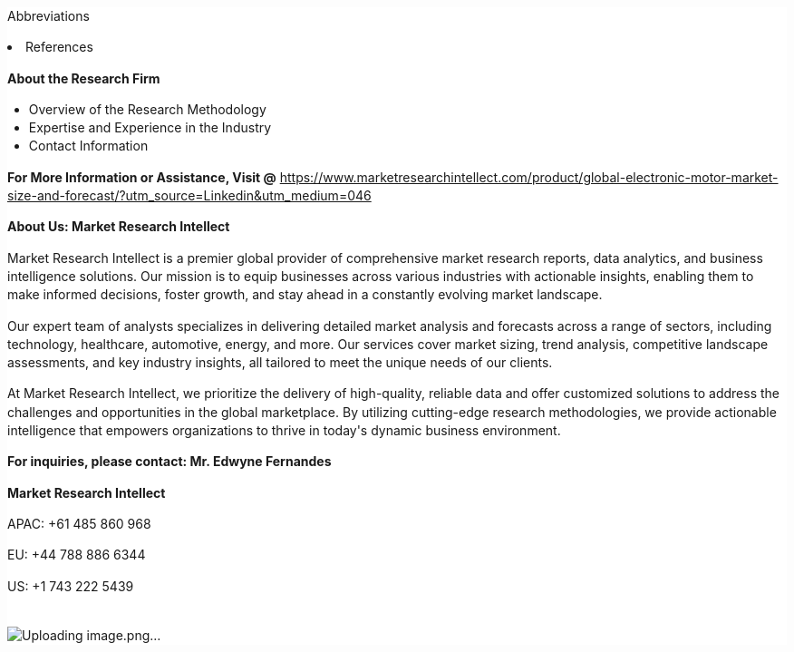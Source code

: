 Abbreviations</li><li>References</li></ul><p><strong>About the Research Firm</strong></p><ul><li>Overview of the Research Methodology</li><li>Expertise and Experience in the Industry</li><li>Contact Information</li></ul></div><div class="article-main__content" data-test-id="publishing-text-block"><p><span class="font-[700]"><strong>For More Information or Assistance, Visit @</strong>&nbsp;<a href="https://www.marketresearchintellect.com/product/global-electronic-motor-market-size-and-forecast/?utm_source=Linkedin&utm_medium=046">https://www.marketresearchintellect.com/product/global-electronic-motor-market-size-and-forecast/?utm_source=Linkedin&utm_medium=046</a></span></p><p><strong>About Us: Market Research Intellect</strong></p><p>Market Research Intellect is a premier global provider of comprehensive market research reports, data analytics, and business intelligence solutions. Our mission is to equip businesses across various industries with actionable insights, enabling them to make informed decisions, foster growth, and stay ahead in a constantly evolving market landscape.</p><p>Our expert team of analysts specializes in delivering detailed market analysis and forecasts across a range of sectors, including technology, healthcare, automotive, energy, and more. Our services cover market sizing, trend analysis, competitive landscape assessments, and key industry insights, all tailored to meet the unique needs of our clients.</p><p>At Market Research Intellect, we prioritize the delivery of high-quality, reliable data and offer customized solutions to address the challenges and opportunities in the global marketplace. By utilizing cutting-edge research methodologies, we provide actionable intelligence that empowers organizations to thrive in today's dynamic business environment.</p><p><strong>For inquiries, please contact: Mr. Edwyne Fernandes</strong></p><p><strong>Market Research Intellect</strong></p><p>APAC: +61 485 860 968</p><p>EU: +44 788 886 6344</p><p>US: +1 743 222 5439</p></div><div class="article-main__content" data-test-id="publishing-text-block">&nbsp;</div>
![Uploading image.png…]()
